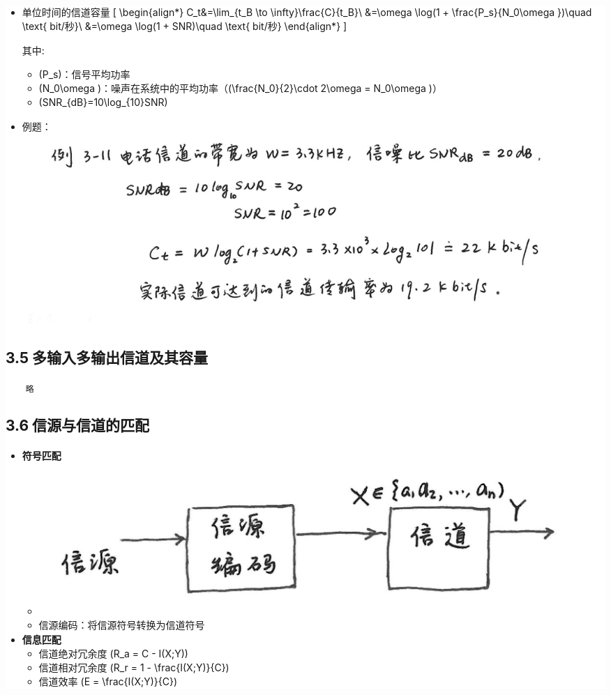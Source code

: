 - 单位时间的信道容量
    \[
    \begin{align*}
    C_t&=\lim_{t_B \to \infty}\frac{C}{t_B}\\
    &=\omega \log(1 + \frac{P_s}{N_0\omega })\quad \text{ bit/秒}\\
    &=\omega \log(1 + SNR)\quad \text{ bit/秒}
    \end{align*}
    \]

    其中:
    - \(P_s\)：信号平均功率
    - \(N_0\omega \)：噪声在系统中的平均功率（\(\frac{N_0}{2}\cdot 2\omega  = N_0\omega \)）
    - \(SNR_{dB}=10\log_{10}SNR\)

- 例题：![例题](image/image-102.png)

## 3.5 多输入多输出信道及其容量
        略

## 3.6 信源与信道的匹配
- **符号匹配**
    - ![符号匹配](image/image-32.png)
    - 信源编码：将信源符号转换为信道符号
- **信息匹配**
    - 信道绝对冗余度 \(R_a = C - I(X;Y)\)
    - 信道相对冗余度 \(R_r = 1 - \frac{I(X;Y)}{C}\)
    - 信道效率 \(E = \frac{I(X;Y)}{C}\)